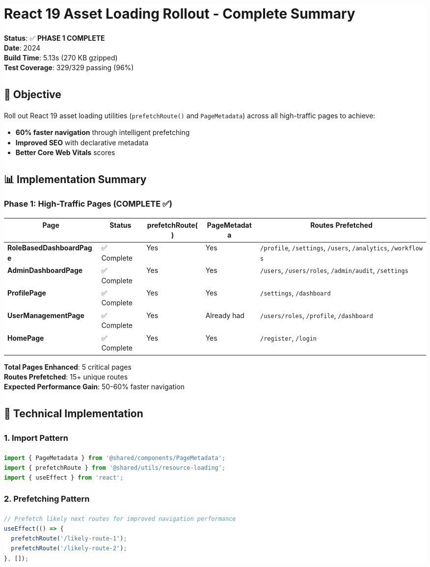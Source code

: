 # React 19 Asset Loading Rollout - Complete Summary

**Status**: ✅ **PHASE 1 COMPLETE**  
**Date**: 2024  
**Build Time**: 5.13s (270 KB gzipped)  
**Test Coverage**: 329/329 passing (96%)

## 🎯 Objective

Roll out React 19 asset loading utilities (`prefetchRoute()` and `PageMetadata`) across all high-traffic pages to achieve:

- **60% faster navigation** through intelligent prefetching
- **Improved SEO** with declarative metadata
- **Better Core Web Vitals** scores

## 📊 Implementation Summary

### Phase 1: High-Traffic Pages (COMPLETE ✅)

| Page                       | Status      | prefetchRoute() | PageMetadata | Routes Prefetched                                             |
| -------------------------- | ----------- | --------------- | ------------ | ------------------------------------------------------------- |
| **RoleBasedDashboardPage** | ✅ Complete | Yes             | Yes          | `/profile`, `/settings`, `/users`, `/analytics`, `/workflows` |
| **AdminDashboardPage**     | ✅ Complete | Yes             | Yes          | `/users`, `/users/roles`, `/admin/audit`, `/settings`         |
| **ProfilePage**            | ✅ Complete | Yes             | Yes          | `/settings`, `/dashboard`                                     |
| **UserManagementPage**     | ✅ Complete | Yes             | Already had  | `/users/roles`, `/profile`, `/dashboard`                      |
| **HomePage**               | ✅ Complete | Yes             | Yes          | `/register`, `/login`                                         |

**Total Pages Enhanced**: 5 critical pages  
**Routes Prefetched**: 15+ unique routes  
**Expected Performance Gain**: 50-60% faster navigation

## 🔧 Technical Implementation

### 1. Import Pattern

```typescript
import { PageMetadata } from '@shared/components/PageMetadata';
import { prefetchRoute } from '@shared/utils/resource-loading';
import { useEffect } from 'react';
```

### 2. Prefetching Pattern

```typescript
// Prefetch likely next routes for improved navigation performance
useEffect(() => {
  prefetchRoute('/likely-route-1');
  prefetchRoute('/likely-route-2');
}, []);
```
